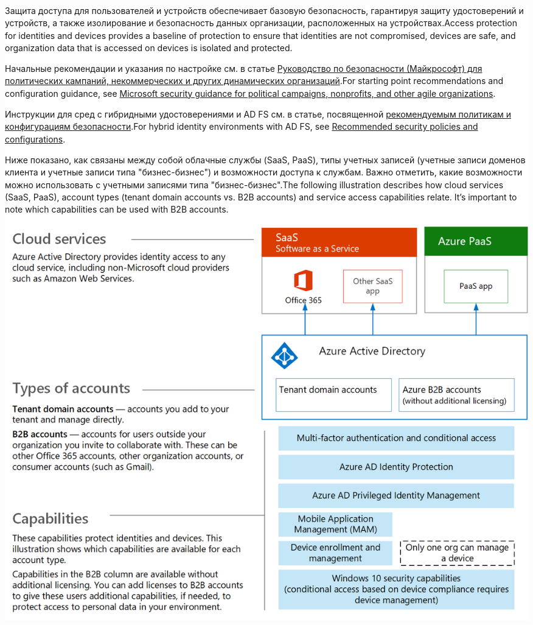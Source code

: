 <span data-ttu-id="74d46-300">Защита доступа для пользователей и устройств обеспечивает базовую безопасность, гарантируя защиту удостоверений и устройств, а также изолирование и безопасность данных организации, расположенных на устройствах.</span><span class="sxs-lookup"><span data-stu-id="74d46-300">Access protection for identities and devices provides a baseline of protection to ensure that identities are not compromised, devices are safe, and organization data that is accessed on devices is isolated and protected.</span></span>

<span data-ttu-id="74d46-301">Начальные рекомендации и указания по настройке см. в статье [Руководство по безопасности (Майкрософт) для политических кампаний, некоммерческих и других динамических организаций](https://docs.microsoft.com/ru-RU/microsoft-365-enterprise/microsoft-security-guidance).</span><span class="sxs-lookup"><span data-stu-id="74d46-301">For starting point recommendations and configuration guidance, see [Microsoft security guidance for political campaigns, nonprofits, and other agile organizations](https://docs.microsoft.com/ru-RU/microsoft-365-enterprise/microsoft-security-guidance).</span></span>

<span data-ttu-id="74d46-302">Инструкции для сред с гибридными удостоверениями и AD FS см. в статье, посвященной [рекомендуемым политикам и конфигурациям безопасности](https://docs.microsoft.com/ru-RU/microsoft-365-enterprise/microsoft-security-guidance).</span><span class="sxs-lookup"><span data-stu-id="74d46-302">For hybrid identity environments with AD FS, see [Recommended security policies and configurations](https://docs.microsoft.com/ru-RU/microsoft-365-enterprise/microsoft-security-guidance).</span></span>

<span data-ttu-id="74d46-p123">Ниже показано, как связаны между собой облачные службы (SaaS, PaaS), типы учетных записей (учетные записи доменов клиента и учетные записи типа "бизнес-бизнес") и возможности доступа к службам. Важно отметить, какие возможности можно использовать с учетными записями типа "бизнес-бизнес".</span><span class="sxs-lookup"><span data-stu-id="74d46-p123">The following illustration describes how cloud services (SaaS, PaaS), account types (tenant domain accounts vs. B2B accounts) and service access capabilities relate. It’s important to note which capabilities can be used with B2B accounts.</span></span>

![Облачные службы, типы учетных записей и возможности доступа](Media/Apply-protection-to-personal-data-in-Office-365-image4.png)
